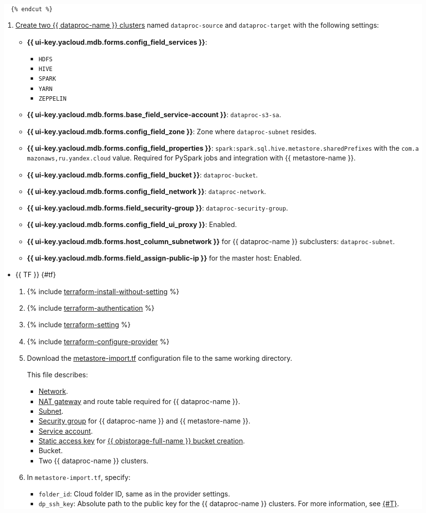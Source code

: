       {% endcut %}

   1. [Create two {{ dataproc-name }} clusters](../../../data-proc/operations/cluster-create.md) named `dataproc-source` and `dataproc-target` with the following settings:

      * **{{ ui-key.yacloud.mdb.forms.config_field_services }}**:

         * `HDFS`
         * `HIVE`
         * `SPARK`
         * `YARN`
         * `ZEPPELIN`

      * **{{ ui-key.yacloud.mdb.forms.base_field_service-account }}**: `dataproc-s3-sa`.
      * **{{ ui-key.yacloud.mdb.forms.config_field_zone }}**: Zone where `dataproc-subnet` resides.
      * **{{ ui-key.yacloud.mdb.forms.config_field_properties }}**: `spark:spark.sql.hive.metastore.sharedPrefixes` with the `com.amazonaws,ru.yandex.cloud` value. Required for PySpark jobs and integration with {{ metastore-name }}.
      * **{{ ui-key.yacloud.mdb.forms.config_field_bucket }}**: `dataproc-bucket`.
      * **{{ ui-key.yacloud.mdb.forms.config_field_network }}**: `dataproc-network`.
      * **{{ ui-key.yacloud.mdb.forms.field_security-group }}**: `dataproc-security-group`.
      * **{{ ui-key.yacloud.mdb.forms.config_field_ui_proxy }}**: Enabled.
      * **{{ ui-key.yacloud.mdb.forms.host_column_subnetwork }}** for {{ dataproc-name }} subclusters: `dataproc-subnet`.
      * **{{ ui-key.yacloud.mdb.forms.field_assign-public-ip }}** for the master host: Enabled.

- {{ TF }} {#tf}

   1. {% include [terraform-install-without-setting](../../../_includes/mdb/terraform/install-without-setting.md) %}
   1. {% include [terraform-authentication](../../../_includes/mdb/terraform/authentication.md) %}
   1. {% include [terraform-setting](../../../_includes/mdb/terraform/setting.md) %}
   1. {% include [terraform-configure-provider](../../../_includes/mdb/terraform/configure-provider.md) %}
   1. Download the [metastore-import.tf](https://github.com/yandex-cloud-examples/yc-data-proc-metadata-import/blob/main/metastore-import.tf) configuration file to the same working directory.

      This file describes:

      * [Network](../../../vpc/concepts/network.md#network).
      * [NAT gateway](../../../vpc/concepts/gateways.md) and route table required for {{ dataproc-name }}.
      * [Subnet](../../../vpc/concepts/network.md#subnet).
      * [Security group](../../../vpc/concepts/security-groups.md) for {{ dataproc-name }} and {{ metastore-name }}.
      * [Service account](../../../iam/concepts/users/service-accounts.md).
      * [Static access key](../../../iam/concepts/authorization/access-key.md) for [{{ objstorage-full-name }} bucket creation](../../../storage/concepts/bucket.md).
      * Bucket.
      * Two {{ dataproc-name }} clusters.

   1. In `metastore-import.tf`, specify:

      * `folder_id`: Cloud folder ID, same as in the provider settings.
      * `dp_ssh_key`: Absolute path to the public key for the {{ dataproc-name }} clusters. For more information, see [{#T}](../../../data-proc/operations/connect.md#data-proc-ssh).
